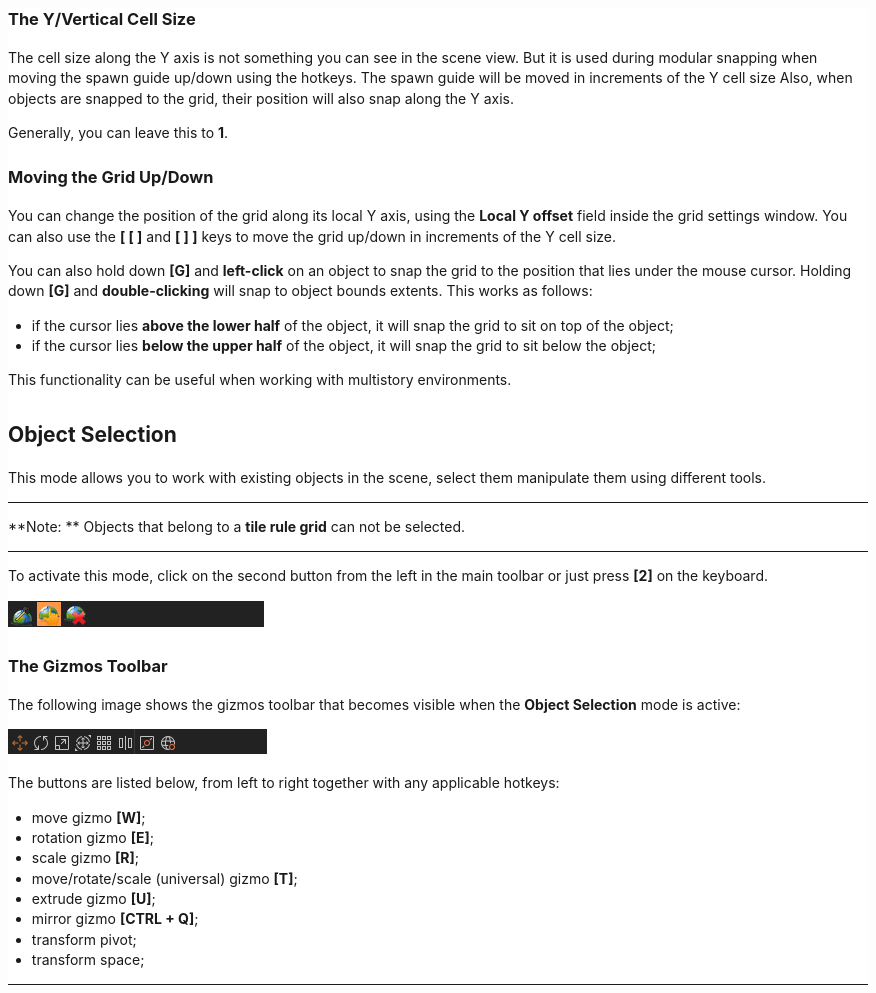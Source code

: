 ### The Y/Vertical Cell Size

The cell size along the Y axis is not something you can see in the scene view. But it is used during modular snapping when moving the spawn guide up/down using the hotkeys. The spawn guide will be moved in increments of the Y cell size Also, when objects are snapped to the grid, their position will also snap along the Y axis. 

Generally, you can leave this to **1**.

### Moving the Grid Up/Down

You can change the position of the grid along its local Y axis, using the **Local Y offset** field inside the grid settings window. You can also use the **[ [ ]** and **[ ] ]** keys to move the grid up/down in increments of the Y cell size.

You can also hold down **[G]** and **left-click** on an object to snap the grid to the position that lies under the mouse cursor. Holding down **[G]** and **double-clicking** will snap to object bounds extents. This works as follows:

- if the cursor lies **above the lower half** of the object, it will snap the grid to sit on top of the object;
- if the cursor lies **below the upper half** of the object, it will snap the grid to sit below the object;

This functionality can be useful when working with multistory environments.

## Object Selection

This mode allows you to work with existing objects in the scene, select them manipulate them using different tools.

---

**Note: ** Objects that belong to a **tile rule grid** can not be selected.

---

To activate this mode, click on the second button from the left in the main toolbar or just press **[2]** on the keyboard.

![](activate_object_select_and_manip.png)

### The Gizmos Toolbar

The following image shows the gizmos toolbar that becomes visible when the **Object Selection** mode is active:

![](selection_mode_gizmo_toolbar.png)

The buttons are listed below, from left to right together with any applicable hotkeys:

- move gizmo **[W]**;
- rotation gizmo **[E]**;
- scale gizmo **[R]**;
- move/rotate/scale (universal) gizmo **[T]**;
- extrude gizmo **[U]**;
- mirror gizmo **[CTRL + Q]**;
- transform pivot;
- transform space;

---
